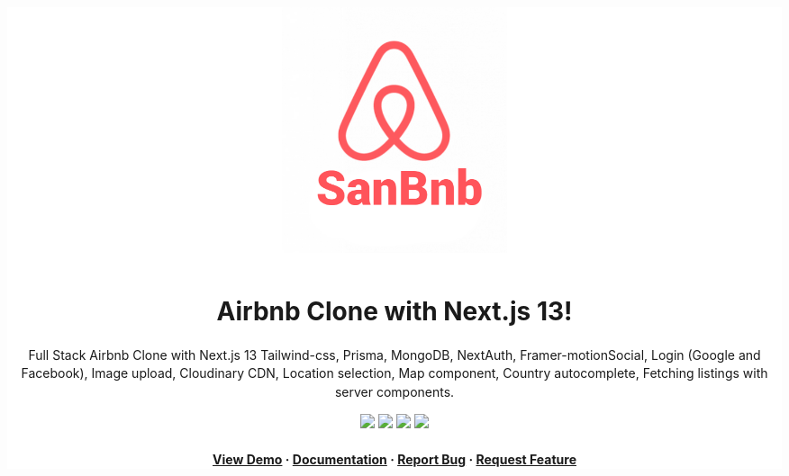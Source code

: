 <div align="center">

  <img src="./public/images/sanbnb.png" alt="logo" width="250" height="auto" />
  
# Airbnb Clone with Next.js 13!
  
  <p>
Full Stack Airbnb Clone with Next.js 13 Tailwind-css, Prisma, MongoDB, NextAuth, Framer-motionSocial, Login (Google and Facebook), Image upload, Cloudinary CDN, Location selection, Map component, Country autocomplete, Fetching listings with server components.
  </p>
  

<a href="https://residencybook.vercel.app" target="_blank">![](https://img.shields.io/website-up-down-green-red/http/monip.org.svg)</a>
![](https://img.shields.io/badge/Maintained-Yes-indigo)
![](https://img.shields.io/github/issues/Sanjay0712/AirBnb-Build)
![](https://img.shields.io/github/last-commit/Sanjay0712/AirBnb-Build)

<h4>
    <a href="https://residencybook.vercel.app/">View Demo</a>
  <span> · </span>
    <a href="https://github.com/Sanjay0712/AirBnb-Clone/blob/master/README.md">Documentation</a>
  <span> · </span>
    <a href="https://github.com/Sanjay0712/AirBnb-Clone/issues">Report Bug</a>
  <span> · </span>
    <a href="https://github.com/Sanjay0712/AirBnb-Clone/issues">Request Feature</a>
  </h4>
</div>
